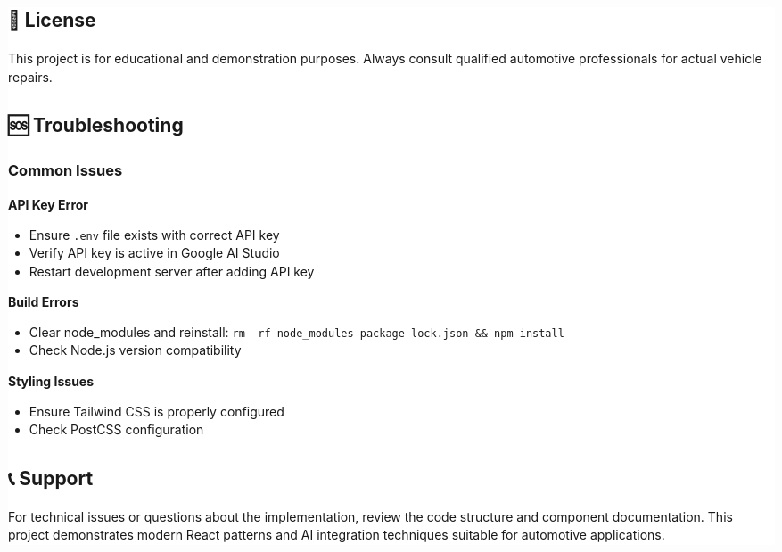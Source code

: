 ## 📄 License

This project is for educational and demonstration purposes. Always consult qualified automotive professionals for actual vehicle repairs.

## 🆘 Troubleshooting

### Common Issues

**API Key Error**
- Ensure `.env` file exists with correct API key
- Verify API key is active in Google AI Studio
- Restart development server after adding API key

**Build Errors**
- Clear node_modules and reinstall: `rm -rf node_modules package-lock.json && npm install`
- Check Node.js version compatibility

**Styling Issues**
- Ensure Tailwind CSS is properly configured
- Check PostCSS configuration

## 📞 Support

For technical issues or questions about the implementation, review the code structure and component documentation. This project demonstrates modern React patterns and AI integration techniques suitable for automotive applications.
